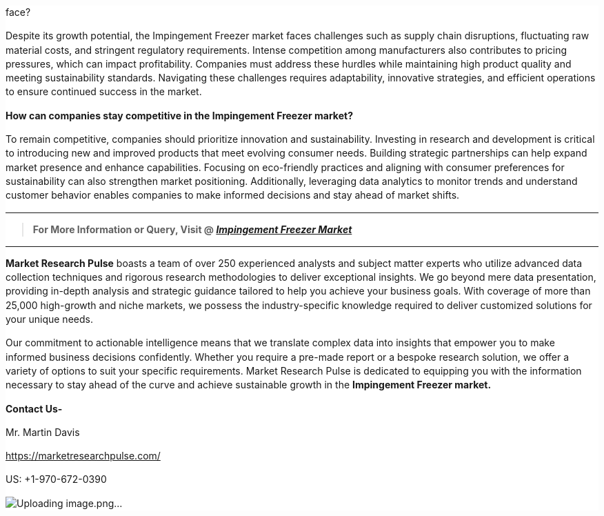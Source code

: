 face?</strong></p><p>Despite its growth potential, the Impingement Freezer market faces challenges such as supply chain disruptions, fluctuating raw material costs, and stringent regulatory requirements. Intense competition among manufacturers also contributes to pricing pressures, which can impact profitability. Companies must address these hurdles while maintaining high product quality and meeting sustainability standards. Navigating these challenges requires adaptability, innovative strategies, and efficient operations to ensure continued success in the market.</p><p><strong>How can companies stay competitive in the Impingement Freezer market?</strong></p><p>To remain competitive, companies should prioritize innovation and sustainability. Investing in research and development is critical to introducing new and improved products that meet evolving consumer needs. Building strategic partnerships can help expand market presence and enhance capabilities. Focusing on eco-friendly practices and aligning with consumer preferences for sustainability can also strengthen market positioning. Additionally, leveraging data analytics to monitor trends and understand customer behavior enables companies to make informed decisions and stay ahead of market shifts.</p><hr /><blockquote><p><strong>For More Information or Query, Visit @&nbsp;<em><a href="https://marketresearchpulse.com/report/31626/impingement-freezer-market?utm_source=Linkedin&utm_medium=027">Impingement Freezer Market</a></em></strong></p></blockquote><hr /><p><strong>Market Research Pulse</strong> boasts a team of over 250 experienced analysts and subject matter experts who utilize advanced data collection techniques and rigorous research methodologies to deliver exceptional insights. We go beyond mere data presentation, providing in-depth analysis and strategic guidance tailored to help you achieve your business goals. With coverage of more than 25,000 high-growth and niche markets, we possess the industry-specific knowledge required to deliver customized solutions for your unique needs.</p><p>Our commitment to actionable intelligence means that we translate complex data into insights that empower you to make informed business decisions confidently. Whether you require a pre-made report or a bespoke research solution, we offer a variety of options to suit your specific requirements. Market Research Pulse is dedicated to equipping you with the information necessary to stay ahead of the curve and achieve sustainable growth in the <strong>Impingement Freezer market.</strong></p><p><strong>Contact Us-</strong></p><p>Mr. Martin Davis</p><p>https://marketresearchpulse.com/</p><p>US: +1-970-672-0390</p>
![Uploading image.png…]()
